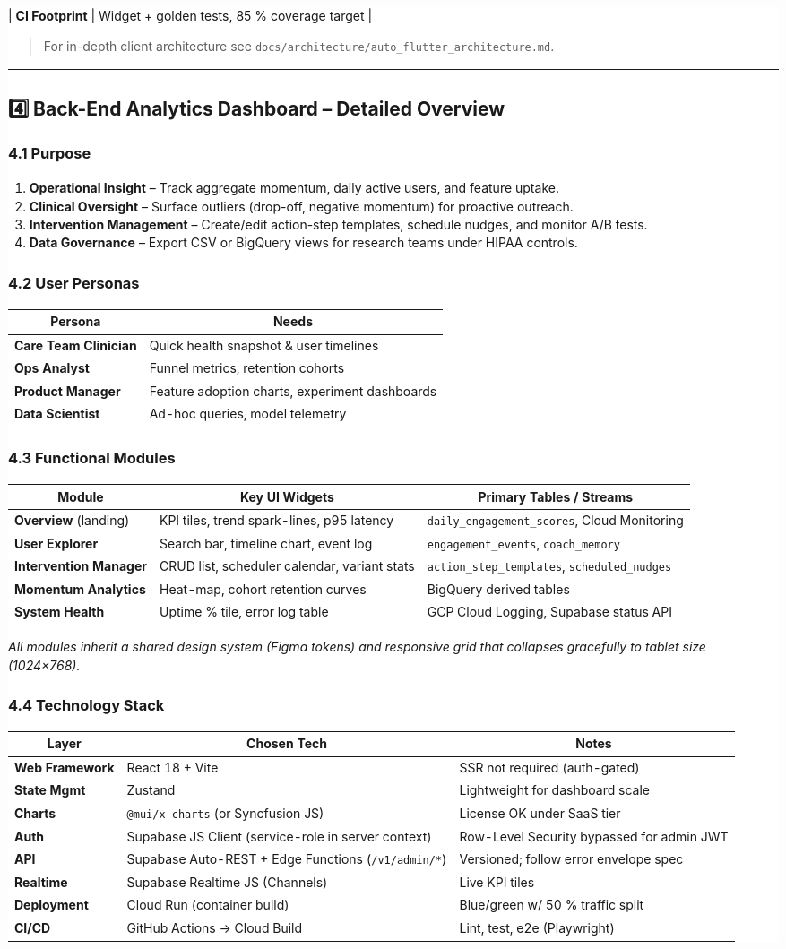| **CI Footprint**         | Widget + golden tests, 85 % coverage target |

> For in-depth client architecture see `docs/architecture/auto_flutter_architecture.md`.

---

## 4️⃣ Back-End Analytics Dashboard – Detailed Overview

### 4.1 Purpose

1. **Operational Insight** – Track aggregate momentum, daily active users, and feature uptake.  
2. **Clinical Oversight** – Surface outliers (drop-off, negative momentum) for proactive outreach.  
3. **Intervention Management** – Create/edit action-step templates, schedule nudges, and monitor A/B tests.  
4. **Data Governance** – Export CSV or BigQuery views for research teams under HIPAA controls.

### 4.2 User Personas

| Persona      | Needs |
|--------------|-------|
| **Care Team Clinician** | Quick health snapshot & user timelines |
| **Ops Analyst** | Funnel metrics, retention cohorts |
| **Product Manager** | Feature adoption charts, experiment dashboards |
| **Data Scientist** | Ad-hoc queries, model telemetry |

### 4.3 Functional Modules

| Module                         | Key UI Widgets | Primary Tables / Streams |
|--------------------------------|----------------|--------------------------|
| **Overview** (landing)         | KPI tiles, trend spark-lines, p95 latency     | `daily_engagement_scores`, Cloud Monitoring   |
| **User Explorer**              | Search bar, timeline chart, event log         | `engagement_events`, `coach_memory`          |
| **Intervention Manager**       | CRUD list, scheduler calendar, variant stats  | `action_step_templates`, `scheduled_nudges`  |
| **Momentum Analytics**         | Heat-map, cohort retention curves             | BigQuery derived tables                      |
| **System Health**              | Uptime % tile, error log table                | GCP Cloud Logging, Supabase status API       |

_All modules inherit a shared design system (Figma tokens) and responsive grid that collapses gracefully to tablet size (1024×768)._  

### 4.4 Technology Stack

| Layer            | Chosen Tech | Notes |
|------------------|-------------|-------|
| **Web Framework**| React 18 + Vite | SSR not required (auth-gated) |
| **State Mgmt**   | Zustand | Lightweight for dashboard scale |
| **Charts**       | `@mui/x-charts` (or Syncfusion JS) | License OK under SaaS tier |
| **Auth**         | Supabase JS Client (service-role in server context) | Row-Level Security bypassed for admin JWT |
| **API**          | Supabase Auto-REST + Edge Functions (`/v1/admin/*`) | Versioned; follow error envelope spec |
| **Realtime**     | Supabase Realtime JS (Channels) | Live KPI tiles |
| **Deployment**   | Cloud Run (container build) | Blue/green w/ 50 % traffic split |
| **CI/CD**        | GitHub Actions → Cloud Build | Lint, test, e2e (Playwright) |
